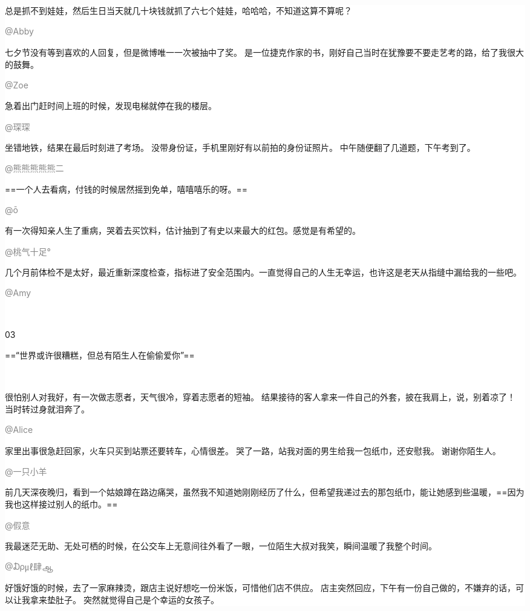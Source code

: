 总是抓不到娃娃，然后生日当天就几十块钱就抓了六七个娃娃，哈哈哈，不知道这算不算呢？

<p style="color:#888">@Abby</p>

七夕节没有等到喜欢的人回复，但是微博唯一一次被抽中了奖。
是一位捷克作家的书，刚好自己当时在犹豫要不要走艺考的路，给了我很大的鼓舞。

<p style="color:#888">@Zoe</p>

急着出门赶时间上班的时候，发现电梯就停在我的楼层。

<p style="color:#888">@琛琛</p>

坐错地铁，结果在最后时刻进了考场。
没带身份证，手机里刚好有以前拍的身份证照片。
中午随便翻了几道题，下午考到了。

<p style="color:#888">@熊熊熊熊熊二</p>

==一个人去看病，付钱的时候居然摇到免单，嘻嘻嘻乐的呀。==

<p style="color:#888">@ō</p>


有一次得知亲人生了重病，哭着去买饮料，估计抽到了有史以来最大的红包。感觉是有希望的。


<p style="color:#888">@桃气十足°</p>

几个月前体检不是太好，最近重新深度检查，指标进了安全范围内。一直觉得自己的人生无幸运，也许这是老天从指缝中漏给我的一些吧。

<p style="color:#888">@Amy</p>


<br>

03

==“世界或许很糟糕，但总有陌生人在偷偷爱你”==

<br>

很怕别人对我好，有一次做志愿者，天气很冷，穿着志愿者的短袖。
结果接待的客人拿来一件自己的外套，披在我肩上，说，别着凉了！
当时转过身就泪奔了。

<p style="color:#888">@Alice</p>

家里出事很急赶回家，火车只买到站票还要转车，心情很差。
哭了一路，站我对面的男生给我一包纸巾，还安慰我。 谢谢你陌生人。

<p style="color:#888">@一只小羊</p>

前几天深夜晚归，看到一个姑娘蹲在路边痛哭，虽然我不知道她刚刚经历了什么，但希望我递过去的那包纸巾，能让她感到些温暖，==因为我也这样接过别人的纸巾。==

<p style="color:#888">@假意</p>

我最迷茫无助、无处可栖的时候，在公交车上无意间往外看了一眼，一位陌生大叔对我笑，瞬间温暖了我整个时间。

<p style="color:#888">@₯㎕肆ஆ</p>

好饿好饿的时候，去了一家麻辣烫，跟店主说好想吃一份米饭，可惜他们店不供应。
店主突然回应，下午有一份自己做的，不嫌弃的话，可以让我拿来垫肚子。
突然就觉得自己是个幸运的女孩子。
